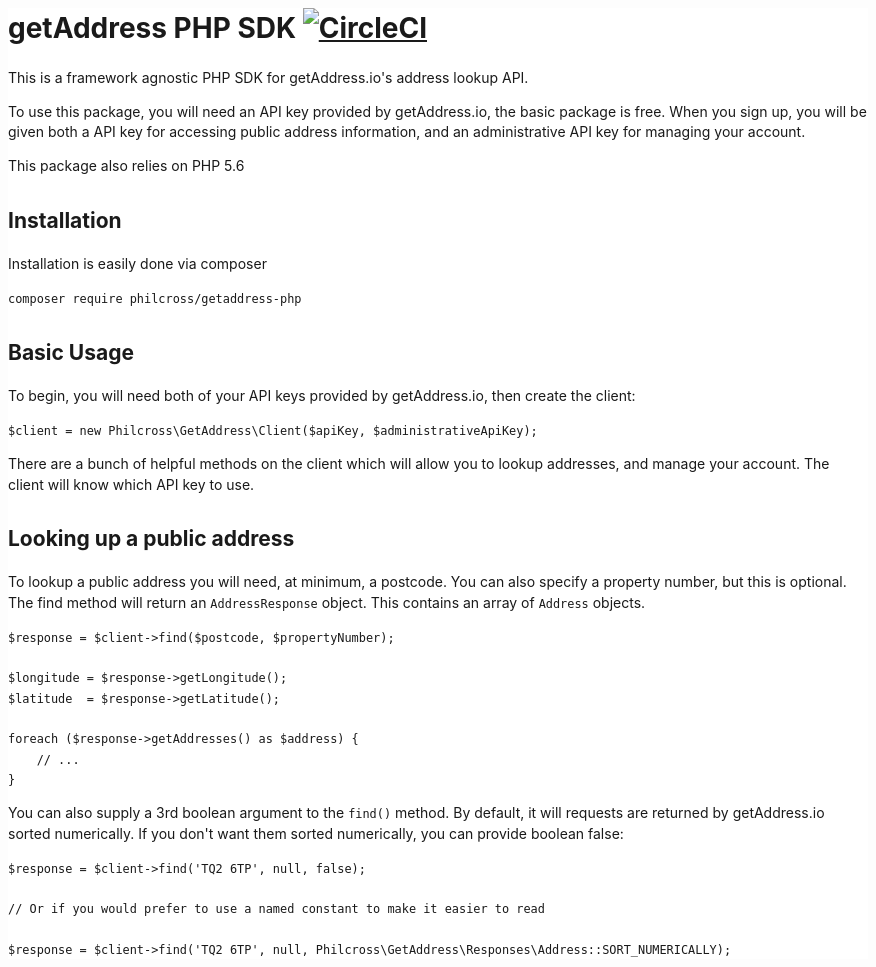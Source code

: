 # getAddress PHP SDK [![CircleCI](https://circleci.com/gh/philcross/getaddress-php/tree/master.svg?style=svg)](https://circleci.com/gh/philcross/getaddress-php/tree/master)

This is a framework agnostic PHP SDK for getAddress.io's address lookup API.

To use this package, you will need an API key provided by getAddress.io, the basic package is free. When you sign up, you will be given both a API key for accessing public address information, and an administrative API key for managing your account.

This package also relies on PHP 5.6

## Installation

Installation is easily done via composer

```
composer require philcross/getaddress-php
```

## Basic Usage

To begin, you will need both of your API keys provided by getAddress.io, then create the client:

```
$client = new Philcross\GetAddress\Client($apiKey, $administrativeApiKey);
```

There are a bunch of helpful methods on the client which will allow you to lookup addresses, and manage your account. The client will know which API key to use.

## Looking up a public address

To lookup a public address you will need, at minimum, a postcode. You can also specify a property number, but this is optional.
The find method will return an `AddressResponse` object. This contains an array of `Address` objects.

```
$response = $client->find($postcode, $propertyNumber);

$longitude = $response->getLongitude();
$latitude  = $response->getLatitude();

foreach ($response->getAddresses() as $address) {
    // ...
}
```

You can also supply a 3rd boolean argument to the `find()` method. By default, it will requests are returned by getAddress.io sorted numerically. If you don't want them sorted numerically, you can provide boolean false:

```
$response = $client->find('TQ2 6TP', null, false);

// Or if you would prefer to use a named constant to make it easier to read

$response = $client->find('TQ2 6TP', null, Philcross\GetAddress\Responses\Address::SORT_NUMERICALLY);
```
